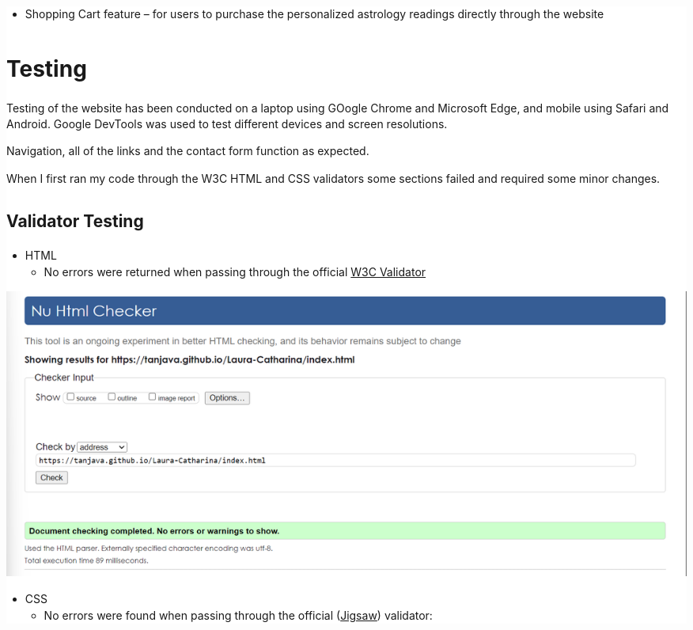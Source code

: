 - Shopping Cart feature – for users to purchase the personalized astrology readings directly through the website 


# Testing

Testing of the website has been conducted on a laptop using GOogle Chrome and Microsoft Edge, and mobile using Safari and Android. Google DevTools was used to test different devices and screen resolutions. 

Navigation, all of the links and the contact form  function as expected.

When I first ran my code through the W3C HTML and CSS validators some sections failed and required some minor changes. 


## Validator Testing

- HTML
  - No errors were returned when passing through the official [W3C Validator](https://validator.w3.org/nu/?doc=https%3A%2F%2Fangelicaguimaraes.github.io%2Fmagnolia_tree%2Findex.html)

![W3C HTML Validator](assets/readme-images/LC-html-checker.png)

- CSS
  - No errors were found when passing through the official ([Jigsaw](http://jigsaw.w3.org/css-validator/validator?lang=en&profile=css3svg&uri=https%3A%2F%2Fangelicaguimaraes.github.io%2Fmagnolia_tree%2Findex.html&usermedium=all&vextwarning=&warning=1)) validator:

